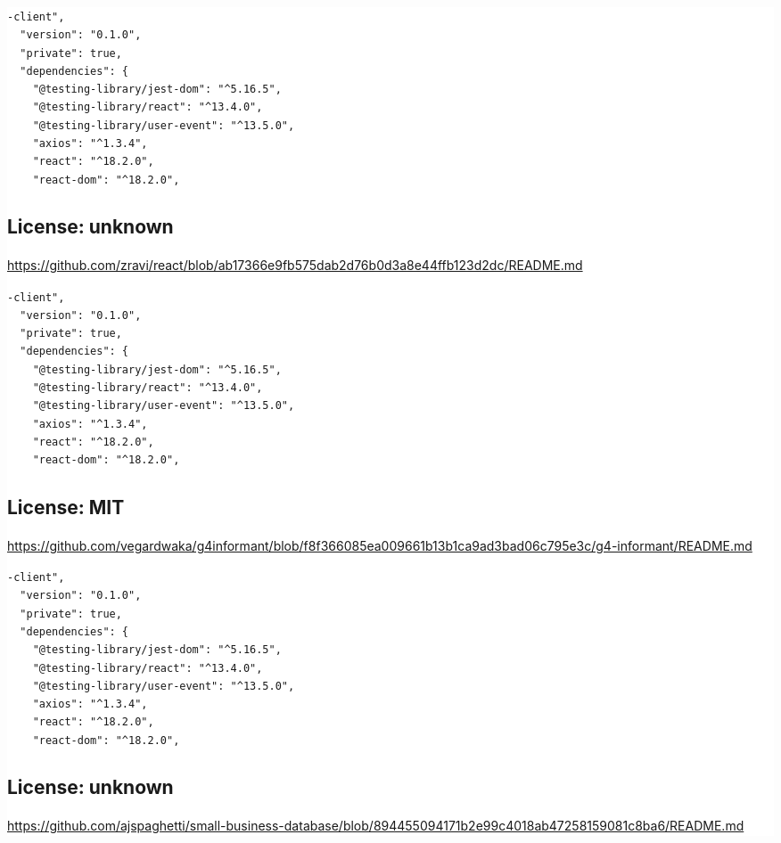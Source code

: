 ```
-client",
  "version": "0.1.0",
  "private": true,
  "dependencies": {
    "@testing-library/jest-dom": "^5.16.5",
    "@testing-library/react": "^13.4.0",
    "@testing-library/user-event": "^13.5.0",
    "axios": "^1.3.4",
    "react": "^18.2.0",
    "react-dom": "^18.2.0",
```


## License: unknown
https://github.com/zravi/react/blob/ab17366e9fb575dab2d76b0d3a8e44ffb123d2dc/README.md

```
-client",
  "version": "0.1.0",
  "private": true,
  "dependencies": {
    "@testing-library/jest-dom": "^5.16.5",
    "@testing-library/react": "^13.4.0",
    "@testing-library/user-event": "^13.5.0",
    "axios": "^1.3.4",
    "react": "^18.2.0",
    "react-dom": "^18.2.0",
```


## License: MIT
https://github.com/vegardwaka/g4informant/blob/f8f366085ea009661b13b1ca9ad3bad06c795e3c/g4-informant/README.md

```
-client",
  "version": "0.1.0",
  "private": true,
  "dependencies": {
    "@testing-library/jest-dom": "^5.16.5",
    "@testing-library/react": "^13.4.0",
    "@testing-library/user-event": "^13.5.0",
    "axios": "^1.3.4",
    "react": "^18.2.0",
    "react-dom": "^18.2.0",
```


## License: unknown
https://github.com/ajspaghetti/small-business-database/blob/894455094171b2e99c4018ab47258159081c8ba6/README.md
